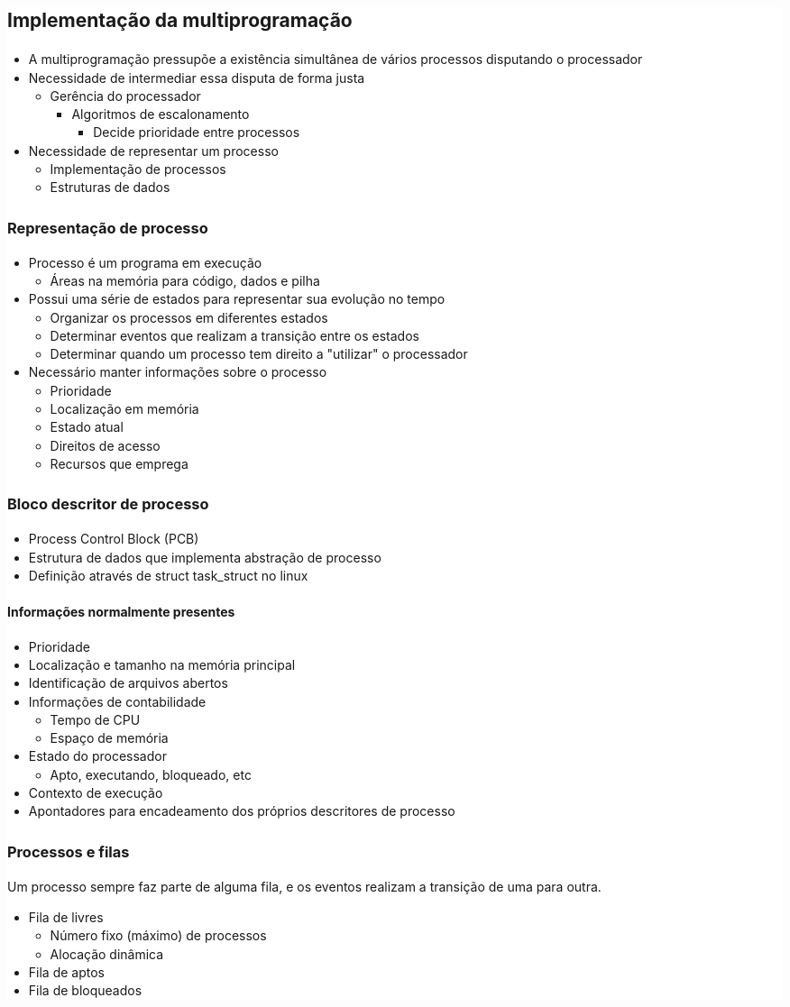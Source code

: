 ## Implementação da multiprogramação

- A multiprogramação pressupõe a existência simultânea de vários processos
  disputando o processador
- Necessidade de intermediar essa disputa de forma justa
  - Gerência do processador
    - Algoritmos de escalonamento
      - Decide prioridade entre processos
- Necessidade de representar um processo
  - Implementação de processos
  - Estruturas de dados

### Representação de processo

- Processo é um programa em execução
  - Áreas na memória para código, dados e pilha
- Possui uma série de estados para representar sua evolução no tempo
  - Organizar os processos em diferentes estados
  - Determinar eventos que realizam a transição entre os estados
  - Determinar quando um processo tem direito a "utilizar" o processador
- Necessário manter informações sobre o processo
  - Prioridade
  - Localização em memória
  - Estado atual
  - Direitos de acesso
  - Recursos que emprega

### Bloco descritor de processo

- Process Control Block (PCB)
- Estrutura de dados que implementa abstração de processo
- Definição através de struct task_struct no linux

#### Informações normalmente presentes

- Prioridade
- Localização e tamanho na memória principal
- Identificação de arquivos abertos
- Informações de contabilidade
  - Tempo de CPU
  - Espaço de memória
- Estado do processador
  - Apto, executando, bloqueado, etc
- Contexto de execução
- Apontadores para encadeamento dos próprios descritores de processo

### Processos e filas

Um processo sempre faz parte de alguma fila, e os eventos realizam a transição
de uma para outra.

- Fila de livres
  - Número fixo (máximo) de processos
  - Alocação dinâmica
- Fila de aptos
- Fila de bloqueados

